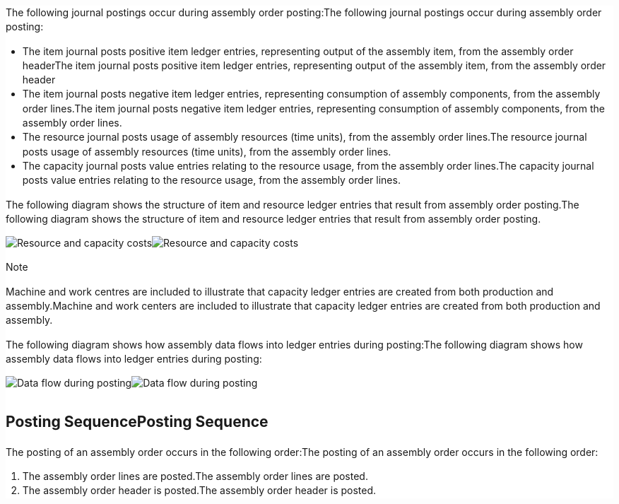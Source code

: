 <span data-ttu-id="f8b31-110">The following journal postings occur during assembly order posting:</span><span class="sxs-lookup"><span data-stu-id="f8b31-110">The following journal postings occur during assembly order posting:</span></span>  

-   <span data-ttu-id="f8b31-111">The item journal posts positive item ledger entries, representing output of the assembly item, from the assembly order header</span><span class="sxs-lookup"><span data-stu-id="f8b31-111">The item journal posts positive item ledger entries, representing output of the assembly item, from the assembly order header</span></span>  
-   <span data-ttu-id="f8b31-112">The item journal posts negative item ledger entries, representing consumption of assembly components, from the assembly order lines.</span><span class="sxs-lookup"><span data-stu-id="f8b31-112">The item journal posts negative item ledger entries, representing consumption of assembly components, from the assembly order lines.</span></span>  
-   <span data-ttu-id="f8b31-113">The resource journal posts usage of assembly resources (time units), from the assembly order lines.</span><span class="sxs-lookup"><span data-stu-id="f8b31-113">The resource journal posts usage of assembly resources (time units), from the assembly order lines.</span></span>  
-   <span data-ttu-id="f8b31-114">The capacity journal posts value entries relating to the resource usage, from the assembly order lines.</span><span class="sxs-lookup"><span data-stu-id="f8b31-114">The capacity journal posts value entries relating to the resource usage, from the assembly order lines.</span></span>  

<span data-ttu-id="f8b31-115">The following diagram shows the structure of item and resource ledger entries that result from assembly order posting.</span><span class="sxs-lookup"><span data-stu-id="f8b31-115">The following diagram shows the structure of item and resource ledger entries that result from assembly order posting.</span></span>  

<span data-ttu-id="f8b31-116">![Resource and capacity costs](media/design_details_assembly_posting_1.png "design_details_assembly_posting_1")</span><span class="sxs-lookup"><span data-stu-id="f8b31-116">![Resource and capacity costs](media/design_details_assembly_posting_1.png "design_details_assembly_posting_1")</span></span>  

> [!NOTE]  
>  <span data-ttu-id="f8b31-117">Machine and work centres are included to illustrate that capacity ledger entries are created from both production and assembly.</span><span class="sxs-lookup"><span data-stu-id="f8b31-117">Machine and work centers are included to illustrate that capacity ledger entries are created from both production and assembly.</span></span>  

<span data-ttu-id="f8b31-118">The following diagram shows how assembly data flows into ledger entries during posting:</span><span class="sxs-lookup"><span data-stu-id="f8b31-118">The following diagram shows how assembly data flows into ledger entries during posting:</span></span>  

<span data-ttu-id="f8b31-119">![Data flow during posting](media/design_details_assembly_posting_2.png "design_details_assembly_posting_2")</span><span class="sxs-lookup"><span data-stu-id="f8b31-119">![Data flow during posting](media/design_details_assembly_posting_2.png "design_details_assembly_posting_2")</span></span>  

## <a name="posting-sequence"></a><span data-ttu-id="f8b31-120">Posting Sequence</span><span class="sxs-lookup"><span data-stu-id="f8b31-120">Posting Sequence</span></span>  
<span data-ttu-id="f8b31-121">The posting of an assembly order occurs in the following order:</span><span class="sxs-lookup"><span data-stu-id="f8b31-121">The posting of an assembly order occurs in the following order:</span></span>  

1.  <span data-ttu-id="f8b31-122">The assembly order lines are posted.</span><span class="sxs-lookup"><span data-stu-id="f8b31-122">The assembly order lines are posted.</span></span>  
2.  <span data-ttu-id="f8b31-123">The assembly order header is posted.</span><span class="sxs-lookup"><span data-stu-id="f8b31-123">The assembly order header is posted.</span></span>  
